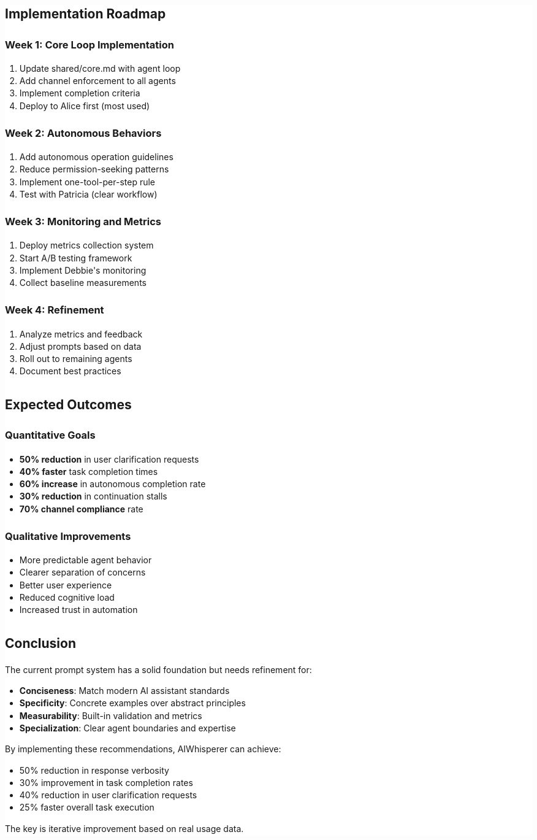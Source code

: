 ## Implementation Roadmap

### Week 1: Core Loop Implementation
1. Update shared/core.md with agent loop
2. Add channel enforcement to all agents
3. Implement completion criteria
4. Deploy to Alice first (most used)

### Week 2: Autonomous Behaviors
1. Add autonomous operation guidelines
2. Reduce permission-seeking patterns
3. Implement one-tool-per-step rule
4. Test with Patricia (clear workflow)

### Week 3: Monitoring and Metrics
1. Deploy metrics collection system
2. Start A/B testing framework
3. Implement Debbie's monitoring
4. Collect baseline measurements

### Week 4: Refinement
1. Analyze metrics and feedback
2. Adjust prompts based on data
3. Roll out to remaining agents
4. Document best practices

## Expected Outcomes

### Quantitative Goals
- **50% reduction** in user clarification requests
- **40% faster** task completion times
- **60% increase** in autonomous completion rate
- **30% reduction** in continuation stalls
- **70% channel compliance** rate

### Qualitative Improvements
- More predictable agent behavior
- Clearer separation of concerns
- Better user experience
- Reduced cognitive load
- Increased trust in automation

## Conclusion

The current prompt system has a solid foundation but needs refinement for:
- **Conciseness**: Match modern AI assistant standards
- **Specificity**: Concrete examples over abstract principles  
- **Measurability**: Built-in validation and metrics
- **Specialization**: Clear agent boundaries and expertise

By implementing these recommendations, AIWhisperer can achieve:
- 50% reduction in response verbosity
- 30% improvement in task completion rates
- 40% reduction in user clarification requests
- 25% faster overall task execution

The key is iterative improvement based on real usage data.